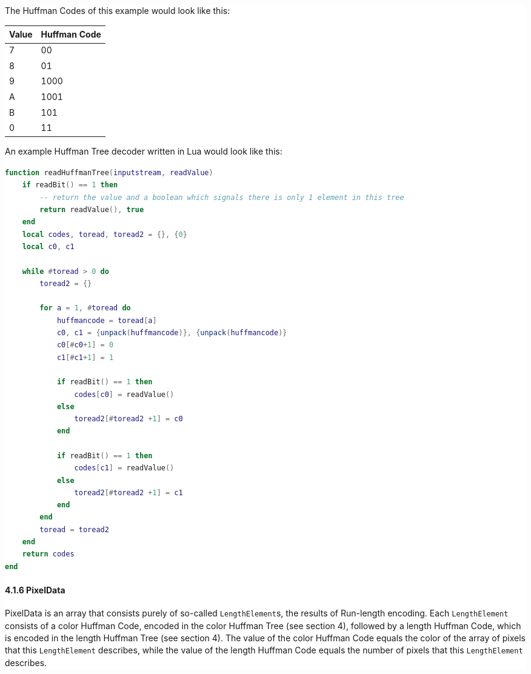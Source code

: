 The Huffman Codes of this example would look like this:

| Value | Huffman Code |
| ----- | ------------ |
| 7     | 00           |
| 8     | 01           |
| 9     | 1000         |
| A     | 1001         |
| B     | 101          |
| 0     | 11           |

An example Huffman Tree decoder written in Lua would look like this:
```Lua
function readHuffmanTree(inputstream, readValue)
	if readBit() == 1 then
		-- return the value and a boolean which signals there is only 1 element in this tree
		return readValue(), true
	end
	local codes, toread, toread2 = {}, {0}
	local c0, c1

	while #toread > 0 do
		toread2 = {}

		for a = 1, #toread do
			huffmancode = toread[a]
			c0, c1 = {unpack(huffmancode)}, {unpack(huffmancode)}
			c0[#c0+1] = 0
			c1[#c1+1] = 1

			if readBit() == 1 then
				codes[c0] = readValue()
			else
				toread2[#toread2 +1] = c0
			end

			if readBit() == 1 then
				codes[c1] = readValue()
			else
				toread2[#toread2 +1] = c1
			end
		end
		toread = toread2
	end
	return codes
end
```

#### 4.1.6 PixelData
PixelData is an array that consists purely of so-called `LengthElement`s, the results of Run-length encoding. Each `LengthElement` consists of a color Huffman Code, encoded in the color Huffman Tree (see section 4), followed by a length Huffman Code, which is encoded in the length Huffman Tree (see section 4). The value of the color Huffman Code equals the color of the array of pixels that this `LengthElement` describes, while the value of the length Huffman Code equals the number of pixels that this `LengthElement` describes.
